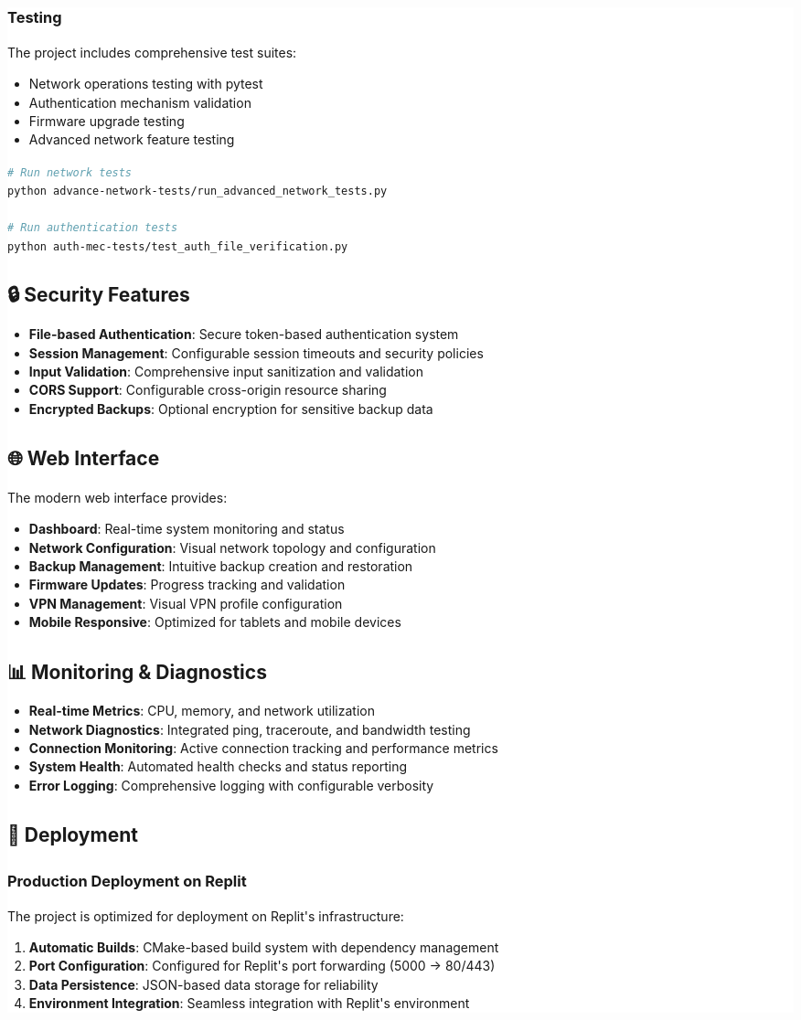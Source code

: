 ### Testing

The project includes comprehensive test suites:
- Network operations testing with pytest
- Authentication mechanism validation
- Firmware upgrade testing
- Advanced network feature testing

```bash
# Run network tests
python advance-network-tests/run_advanced_network_tests.py

# Run authentication tests
python auth-mec-tests/test_auth_file_verification.py
```

## 🔒 Security Features

- **File-based Authentication**: Secure token-based authentication system
- **Session Management**: Configurable session timeouts and security policies
- **Input Validation**: Comprehensive input sanitization and validation
- **CORS Support**: Configurable cross-origin resource sharing
- **Encrypted Backups**: Optional encryption for sensitive backup data

## 🌐 Web Interface

The modern web interface provides:
- **Dashboard**: Real-time system monitoring and status
- **Network Configuration**: Visual network topology and configuration
- **Backup Management**: Intuitive backup creation and restoration
- **Firmware Updates**: Progress tracking and validation
- **VPN Management**: Visual VPN profile configuration
- **Mobile Responsive**: Optimized for tablets and mobile devices

## 📊 Monitoring & Diagnostics

- **Real-time Metrics**: CPU, memory, and network utilization
- **Network Diagnostics**: Integrated ping, traceroute, and bandwidth testing
- **Connection Monitoring**: Active connection tracking and performance metrics
- **System Health**: Automated health checks and status reporting
- **Error Logging**: Comprehensive logging with configurable verbosity

## 🚀 Deployment

### Production Deployment on Replit

The project is optimized for deployment on Replit's infrastructure:

1. **Automatic Builds**: CMake-based build system with dependency management
2. **Port Configuration**: Configured for Replit's port forwarding (5000 → 80/443)
3. **Data Persistence**: JSON-based data storage for reliability
4. **Environment Integration**: Seamless integration with Replit's environment
